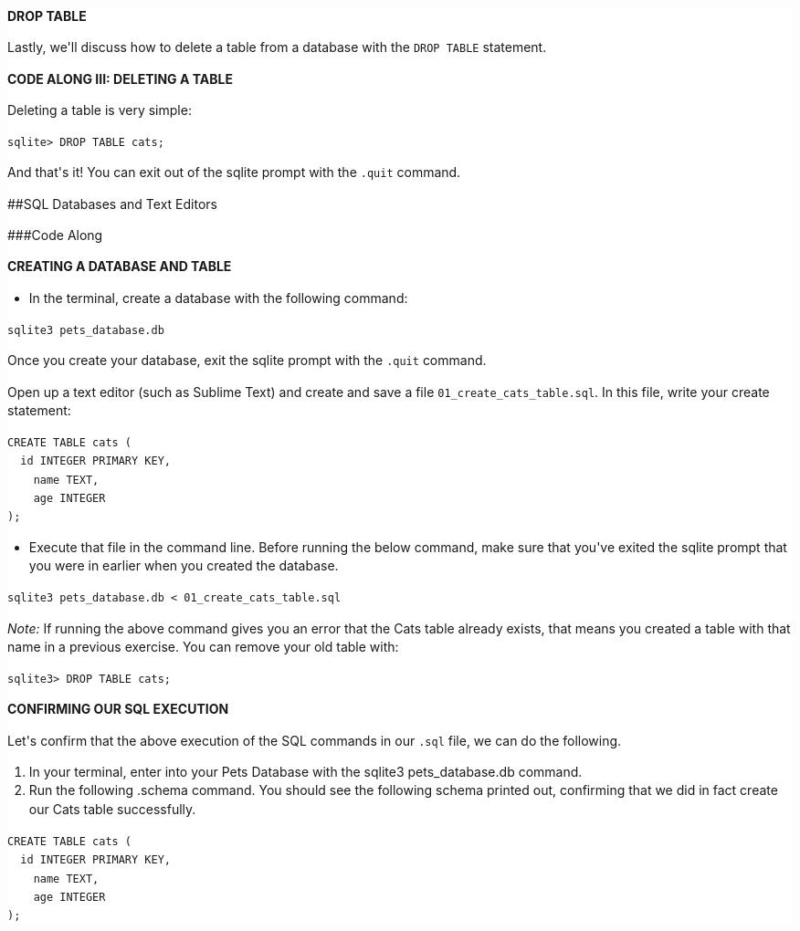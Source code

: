 **DROP TABLE**

Lastly, we'll discuss how to delete a table from a database with the `DROP TABLE` statement.

**CODE ALONG III: DELETING A TABLE**

Deleting a table is very simple:

```
sqlite> DROP TABLE cats;
```

And that's it! You can exit out of the sqlite prompt with the `.quit` command.

##SQL Databases and Text Editors

###Code Along

**CREATING A DATABASE AND TABLE**

+ In the terminal, create a database with the following command:

`sqlite3 pets_database.db`

Once you create your database, exit the sqlite prompt with the `.quit` command.

Open up a text editor (such as Sublime Text) and create and save a file `01_create_cats_table.sql`. In this file, write your create statement:

```
CREATE TABLE cats (
  id INTEGER PRIMARY KEY,
    name TEXT, 
    age INTEGER
);
```

+ Execute that file in the command line. Before running the below command, make sure that you've exited the sqlite prompt that you were in earlier when you created the database.

```
sqlite3 pets_database.db < 01_create_cats_table.sql
```

*Note:* If running the above command gives you an error that the Cats table already exists, that means you created a table with that name in a previous exercise. You can remove your old table with:

```
sqlite3> DROP TABLE cats;
```

**CONFIRMING OUR SQL EXECUTION**

Let's confirm that the above execution of the SQL commands in our `.sql` file, we can do the following.

1. In your terminal, enter into your Pets Database with the sqlite3 pets_database.db command.
2. Run the following .schema command. You should see the following schema printed out, confirming that we did in fact create our Cats table successfully.

```
CREATE TABLE cats (
  id INTEGER PRIMARY KEY,
    name TEXT, 
    age INTEGER
);
```
